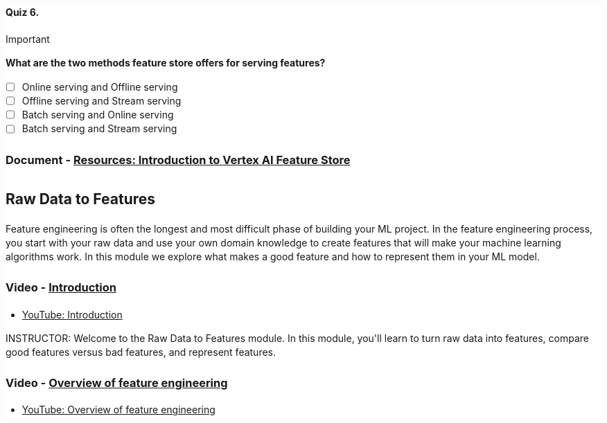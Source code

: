 #### Quiz 6.

> [!important]
> **What are the two methods feature store offers for serving features?**
>
> - [ ] Online serving and Offline serving
> - [ ] Offline serving and Stream serving
> - [ ] Batch serving and Online serving
> - [ ] Batch serving and Stream serving

### Document - [Resources: Introduction to Vertex AI Feature Store](https://www.cloudskillsboost.google/course_templates/11/documents/437467)

## Raw Data to Features

Feature engineering is often the longest and most difficult phase of building your ML project. In the feature engineering process, you start with your raw data and use your own domain knowledge to create features that will make your machine learning algorithms work. In this module we explore what makes a good feature and how to represent them in your ML model.

### Video - [Introduction](https://www.cloudskillsboost.google/course_templates/11/video/437468)

- [YouTube: Introduction](https://www.youtube.com/watch?v=6NKeFbTwdtM)

INSTRUCTOR: Welcome to the Raw Data to Features module. In this module, you'll learn to turn raw data into features, compare good features versus bad features, and represent features.

### Video - [Overview of feature engineering](https://www.cloudskillsboost.google/course_templates/11/video/437469)

- [YouTube: Overview of feature engineering](https://www.youtube.com/watch?v=1xinMNo4P7w)
